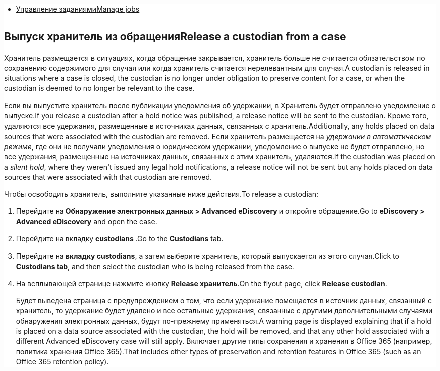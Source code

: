 - [<span data-ttu-id="2a0b8-164">Управление заданиями</span><span class="sxs-lookup"><span data-stu-id="2a0b8-164">Manage jobs</span></span>](managing-jobs-ediscovery20.md)

## <a name="release-a-custodian-from-a-case"></a><span data-ttu-id="2a0b8-165">Выпуск хранитель из обращения</span><span class="sxs-lookup"><span data-stu-id="2a0b8-165">Release a custodian from a case</span></span>

<span data-ttu-id="2a0b8-166">Хранитель размещается в ситуациях, когда обращение закрывается, хранитель больше не считается обязательством по сохранению содержимого для случая или когда хранитель считается нерелевантным для случая.</span><span class="sxs-lookup"><span data-stu-id="2a0b8-166">A custodian is released in situations where a case is closed, the custodian is no longer under obligation to preserve content for a case, or when the custodian is deemed to no longer be relevant to the case.</span></span> 

<span data-ttu-id="2a0b8-167">Если вы выпустите хранитель после публикации уведомления об удержании, в Хранитель будет отправлено уведомление о выпуске.</span><span class="sxs-lookup"><span data-stu-id="2a0b8-167">If you release a custodian after a hold notice was published, a release notice will be sent to the custodian.</span></span> <span data-ttu-id="2a0b8-168">Кроме того, удаляются все удержания, размещенные в источниках данных, связанных с хранитель.</span><span class="sxs-lookup"><span data-stu-id="2a0b8-168">Additionally, any holds placed on data sources that were associated with the custodian are removed.</span></span> <span data-ttu-id="2a0b8-169">Если хранитель размещается на *удержании в автоматическом режиме*, где они не получали уведомления о юридическом удержании, уведомление о выпуске не будет отправлено, но все удержания, размещенные на источниках данных, связанных с этим хранитель, удаляются.</span><span class="sxs-lookup"><span data-stu-id="2a0b8-169">If the custodian was placed on a *silent hold*, where they weren't issued any legal hold notifications, a release notice will not be sent but any holds placed on data sources that were associated with that custodian are removed.</span></span>

<span data-ttu-id="2a0b8-170">Чтобы освободить хранитель, выполните указанные ниже действия.</span><span class="sxs-lookup"><span data-stu-id="2a0b8-170">To release a custodian:</span></span> 

1. <span data-ttu-id="2a0b8-171">Перейдите на **Обнаружение электронных данных > Advanced eDiscovery** и откройте обращение.</span><span class="sxs-lookup"><span data-stu-id="2a0b8-171">Go to  **eDiscovery > Advanced eDiscovery** and open the case.</span></span>

2.  <span data-ttu-id="2a0b8-172">Перейдите на вкладку **custodians** .</span><span class="sxs-lookup"><span data-stu-id="2a0b8-172">Go to the **Custodians** tab.</span></span>

3.  <span data-ttu-id="2a0b8-173">Перейдите на **вкладку custodians**, а затем выберите хранитель, который выпускается из этого случая.</span><span class="sxs-lookup"><span data-stu-id="2a0b8-173">Click to **Custodians tab**, and then select the custodian who is being released from the case.</span></span>

4. <span data-ttu-id="2a0b8-174">На всплывающей странице нажмите кнопку **Release хранитель**.</span><span class="sxs-lookup"><span data-stu-id="2a0b8-174">On the flyout page, click **Release custodian**.</span></span>

   <span data-ttu-id="2a0b8-175">Будет выведена страница с предупреждением о том, что если удержание помещается в источник данных, связанный с хранитель, то удержание будет удалено и все остальные удержания, связанные с другими дополнительными случаями обнаружения электронных данных, будут по-прежнему применяться.</span><span class="sxs-lookup"><span data-stu-id="2a0b8-175">A warning page is displayed explaining that if a hold is placed on a data source associated with the custodian, the hold will be removed, and that any other hold associated with a different Advanced eDiscovery case will still apply.</span></span> <span data-ttu-id="2a0b8-176">Включает другие типы сохранения и хранения в Office 365 (например, политика хранения Office 365).</span><span class="sxs-lookup"><span data-stu-id="2a0b8-176">That includes other types of preservation and retention features in Office 365 (such as an Office 365 retention policy).</span></span>
